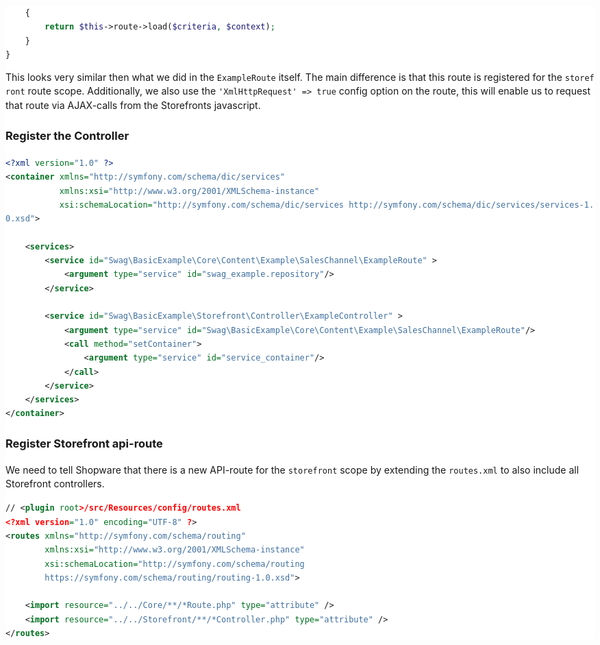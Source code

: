 ```php
    {
        return $this->route->load($criteria, $context);
    }
}
```

This looks very similar then what we did in the `ExampleRoute` itself. The main difference is that this route is registered for the `storefront` route scope.
Additionally, we also use the `'XmlHttpRequest' => true` config option on the route, this will enable us to request that route via AJAX-calls from the Storefronts javascript.

### Register the Controller

```xml
<?xml version="1.0" ?>
<container xmlns="http://symfony.com/schema/dic/services"
           xmlns:xsi="http://www.w3.org/2001/XMLSchema-instance"
           xsi:schemaLocation="http://symfony.com/schema/dic/services http://symfony.com/schema/dic/services/services-1.0.xsd">

    <services>
        <service id="Swag\BasicExample\Core\Content\Example\SalesChannel\ExampleRoute" >
            <argument type="service" id="swag_example.repository"/>
        </service>
    
        <service id="Swag\BasicExample\Storefront\Controller\ExampleController" >
            <argument type="service" id="Swag\BasicExample\Core\Content\Example\SalesChannel\ExampleRoute"/>
            <call method="setContainer">
                <argument type="service" id="service_container"/>
            </call>
        </service>
    </services>
</container>
```

### Register Storefront api-route

We need to tell Shopware that there is a new API-route for the `storefront` scope by extending the `routes.xml` to also include all Storefront controllers.

```xml
// <plugin root>/src/Resources/config/routes.xml
<?xml version="1.0" encoding="UTF-8" ?>
<routes xmlns="http://symfony.com/schema/routing"
        xmlns:xsi="http://www.w3.org/2001/XMLSchema-instance"
        xsi:schemaLocation="http://symfony.com/schema/routing
        https://symfony.com/schema/routing/routing-1.0.xsd">

    <import resource="../../Core/**/*Route.php" type="attribute" />
    <import resource="../../Storefront/**/*Controller.php" type="attribute" />
</routes>
```
